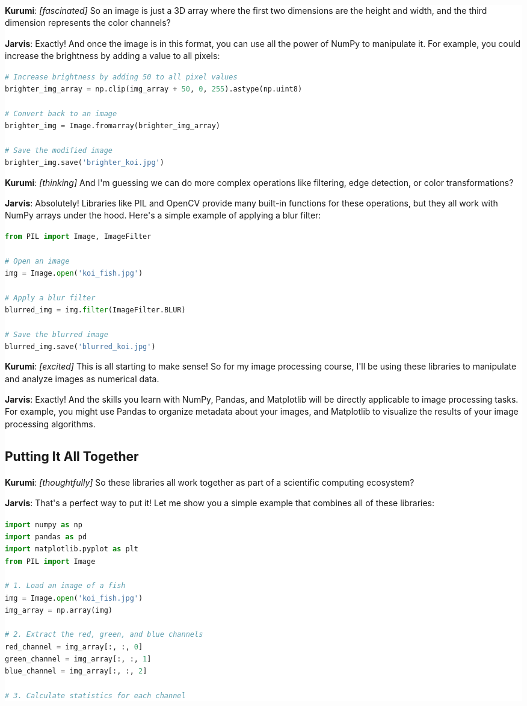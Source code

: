 **Kurumi**: *[fascinated]* So an image is just a 3D array where the first two dimensions are the height and width, and the third dimension represents the color channels?

**Jarvis**: Exactly! And once the image is in this format, you can use all the power of NumPy to manipulate it. For example, you could increase the brightness by adding a value to all pixels:

```python
# Increase brightness by adding 50 to all pixel values
brighter_img_array = np.clip(img_array + 50, 0, 255).astype(np.uint8)

# Convert back to an image
brighter_img = Image.fromarray(brighter_img_array)

# Save the modified image
brighter_img.save('brighter_koi.jpg')
```

**Kurumi**: *[thinking]* And I'm guessing we can do more complex operations like filtering, edge detection, or color transformations?

**Jarvis**: Absolutely! Libraries like PIL and OpenCV provide many built-in functions for these operations, but they all work with NumPy arrays under the hood. Here's a simple example of applying a blur filter:

```python
from PIL import Image, ImageFilter

# Open an image
img = Image.open('koi_fish.jpg')

# Apply a blur filter
blurred_img = img.filter(ImageFilter.BLUR)

# Save the blurred image
blurred_img.save('blurred_koi.jpg')
```

**Kurumi**: *[excited]* This is all starting to make sense! So for my image processing course, I'll be using these libraries to manipulate and analyze images as numerical data.

**Jarvis**: Exactly! And the skills you learn with NumPy, Pandas, and Matplotlib will be directly applicable to image processing tasks. For example, you might use Pandas to organize metadata about your images, and Matplotlib to visualize the results of your image processing algorithms.

## Putting It All Together

**Kurumi**: *[thoughtfully]* So these libraries all work together as part of a scientific computing ecosystem?

**Jarvis**: That's a perfect way to put it! Let me show you a simple example that combines all of these libraries:

```python
import numpy as np
import pandas as pd
import matplotlib.pyplot as plt
from PIL import Image

# 1. Load an image of a fish
img = Image.open('koi_fish.jpg')
img_array = np.array(img)

# 2. Extract the red, green, and blue channels
red_channel = img_array[:, :, 0]
green_channel = img_array[:, :, 1]
blue_channel = img_array[:, :, 2]

# 3. Calculate statistics for each channel
```
